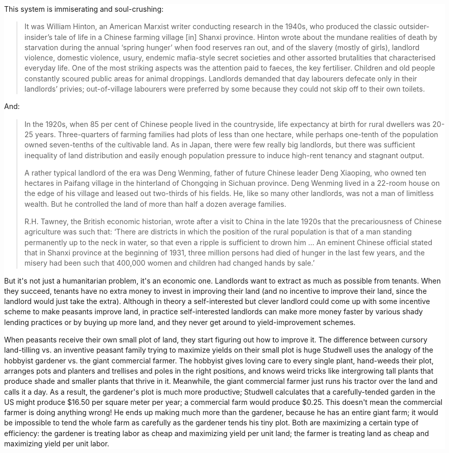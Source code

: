 This system is immiserating and soul-crushing:

> It was William Hinton, an American Marxist writer conducting research in the 1940s, who produced the classic outsider-insider’s tale of life in a Chinese farming village [in] Shanxi province. Hinton wrote about the mundane realities of death by starvation during the annual ‘spring hunger’ when food reserves ran out, and of the slavery (mostly of girls), landlord violence, domestic violence, usury, endemic mafia-style secret societies and other assorted brutalities that characterised everyday life. One of the most striking aspects was the attention paid to faeces, the key fertiliser. Children and old people constantly scoured public areas for animal droppings. Landlords demanded that day labourers defecate only in their landlords’ privies; out-of-village labourers were preferred by some because they could not skip off to their own toilets.

And:

> In the 1920s, when 85 per cent of Chinese people lived in the countryside, life expectancy at birth for rural dwellers was 20-25 years. Three-quarters of farming families had plots of less than one hectare, while perhaps one-tenth of the population owned seven-tenths of the cultivable land. As in Japan, there were few really big landlords, but there was sufficient inequality of land distribution and easily enough population pressure to induce high-rent tenancy and stagnant output.
> 
> A rather typical landlord of the era was Deng Wenming, father of future Chinese leader Deng Xiaoping, who owned ten hectares in Paifang village in the hinterland of Chongqing in Sichuan province. Deng Wenming lived in a 22-room house on the edge of his village and leased out two-thirds of his fields. He, like so many other landlords, was not a man of limitless wealth. But he controlled the land of more than half a dozen average families. 
> 
> R.H. Tawney, the British economic historian, wrote after a visit to China in the late 1920s that the precariousness of Chinese agriculture was such that: ‘There are districts in which the position of the rural population is that of a man standing permanently up to the neck in water, so that even a ripple is sufficient to drown him ... An eminent Chinese official stated that in Shanxi province at the beginning of 1931, three million persons had died of hunger in the last few years, and the misery had been such that 400,000 women and children had changed hands by sale.’ 

But it's not just a humanitarian problem, it's an economic one. Landlords want to extract as much as possible from tenants. When they succeed, tenants have no extra money to invest in improving their land (and no incentive to improve their land, since the landlord would just take the extra). Although in theory a self-interested but clever landlord could come up with some incentive scheme to make peasants improve land, in practice self-interested landlords can make more money faster by various shady lending practices or by buying up more land, and they never get around to yield-improvement schemes.

When peasants receive their own small plot of land, they start figuring out how to improve it. The difference between cursory land-tilling vs. an inventive peasant family trying to maximize yields on their small plot is huge Studwell uses the analogy of the hobbyist gardener vs. the giant commercial farmer. The hobbyist gives loving care to every single plant, hand-weeds their plot, arranges pots and planters and trellises and poles in the right positions, and knows weird tricks like intergrowing tall plants that produce shade and smaller plants that thrive in it. Meanwhile, the giant commercial farmer just runs his tractor over the land and calls it a day. As a result, the gardener's plot is much more productive; Studwell calculates that a carefully-tended garden in the US might produce $16.50 per square meter per year; a commercial farm would produce $0.25. This doesn't mean the commercial farmer is doing anything wrong! He ends up making much more than the gardener, because he has an entire giant farm; it would be impossible to tend the whole farm as carefully as the gardener tends his tiny plot. Both are maximizing a certain type of efficiency: the gardener is treating labor as cheap and maximizing yield per unit land; the farmer is treating land as cheap and maximizing yield per unit labor.
